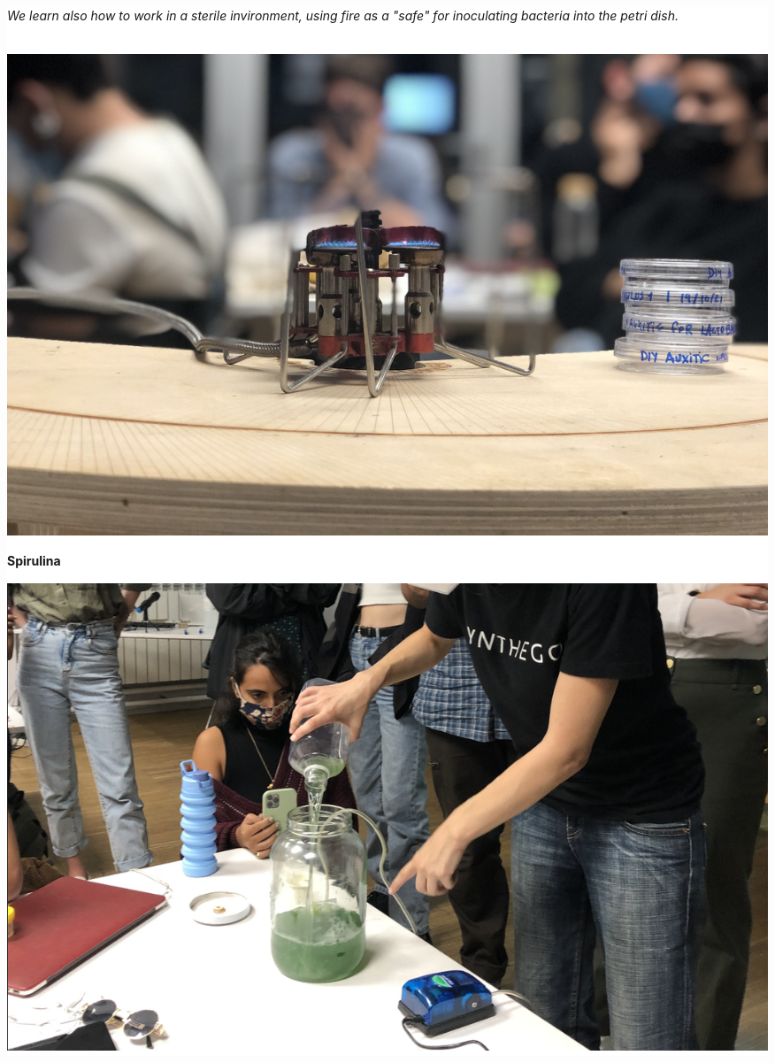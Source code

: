 
###### We learn also how to work in a sterile invironment, using fire as a "safe" for inoculating bacteria into the petri dish.


![](../images/FUEGO.png)


**Spirulina**

![](../images/SPIRULINA.png)